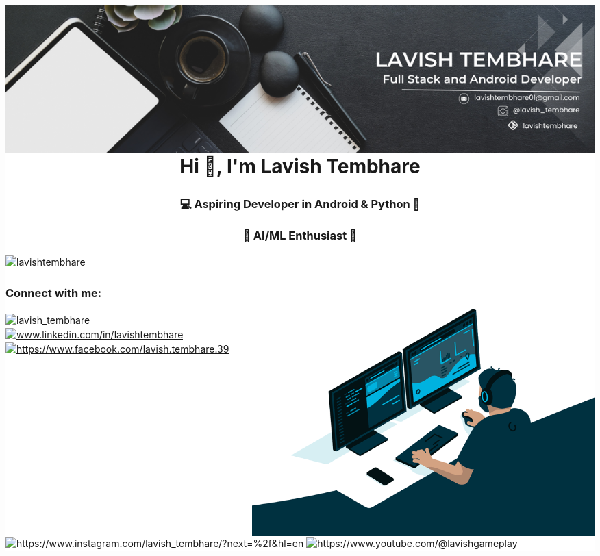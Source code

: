 <img align="right" alt="banner" width=100% height=auto src="Banner.png">
<h1 align="center">Hi 👋, I'm Lavish Tembhare</h1>
<h3 align="center">💻 Aspiring Developer in Android & Python 🤖</h3>
<h3 align="center">🧠 AI/ML Enthusiast 🚀</h3>
<p align="left"> <img src="https://komarev.com/ghpvc/?username=lavishtembhare&label=Profile%20views&color=0e75b6&style=flat" alt="lavishtembhare" /> </p>
<img align="right" alt="animation" width=500 height= auto src="animation.gif">
<h3 align="left">Connect with me:</h3>
<p align="left">
<a href="https://twitter.com/lavish_tembhare" target="blank"><img align="center" src="https://raw.githubusercontent.com/rahuldkjain/github-profile-readme-generator/master/src/images/icons/Social/twitter.svg" alt="lavish_tembhare" height="30" width="40" /></a>
<a href="https://linkedin.com/in/www.linkedin.com/in/lavishtembhare" target="blank"><img align="center" src="https://raw.githubusercontent.com/rahuldkjain/github-profile-readme-generator/master/src/images/icons/Social/linked-in-alt.svg" alt="www.linkedin.com/in/lavishtembhare" height="30" width="40" /></a>
<a href="https://fb.com/https://www.facebook.com/lavish.tembhare.39" target="blank"><img align="center" src="https://raw.githubusercontent.com/rahuldkjain/github-profile-readme-generator/master/src/images/icons/Social/facebook.svg" alt="https://www.facebook.com/lavish.tembhare.39" height="30" width="40" /></a>
<a href="https://instagram.com/https://www.instagram.com/lavish_tembhare/?next=%2f&hl=en" target="blank"><img align="center" src="https://raw.githubusercontent.com/rahuldkjain/github-profile-readme-generator/master/src/images/icons/Social/instagram.svg" alt="https://www.instagram.com/lavish_tembhare/?next=%2f&hl=en" height="30" width="40" /></a>
<a href="https://www.youtube.com/@lavishgameplay" target="blank"><img align="center" src="https://raw.githubusercontent.com/rahuldkjain/github-profile-readme-generator/master/src/images/icons/Social/youtube.svg" alt="https://www.youtube.com/@lavishgameplay" height="30" width="40" /></a>
</p>
